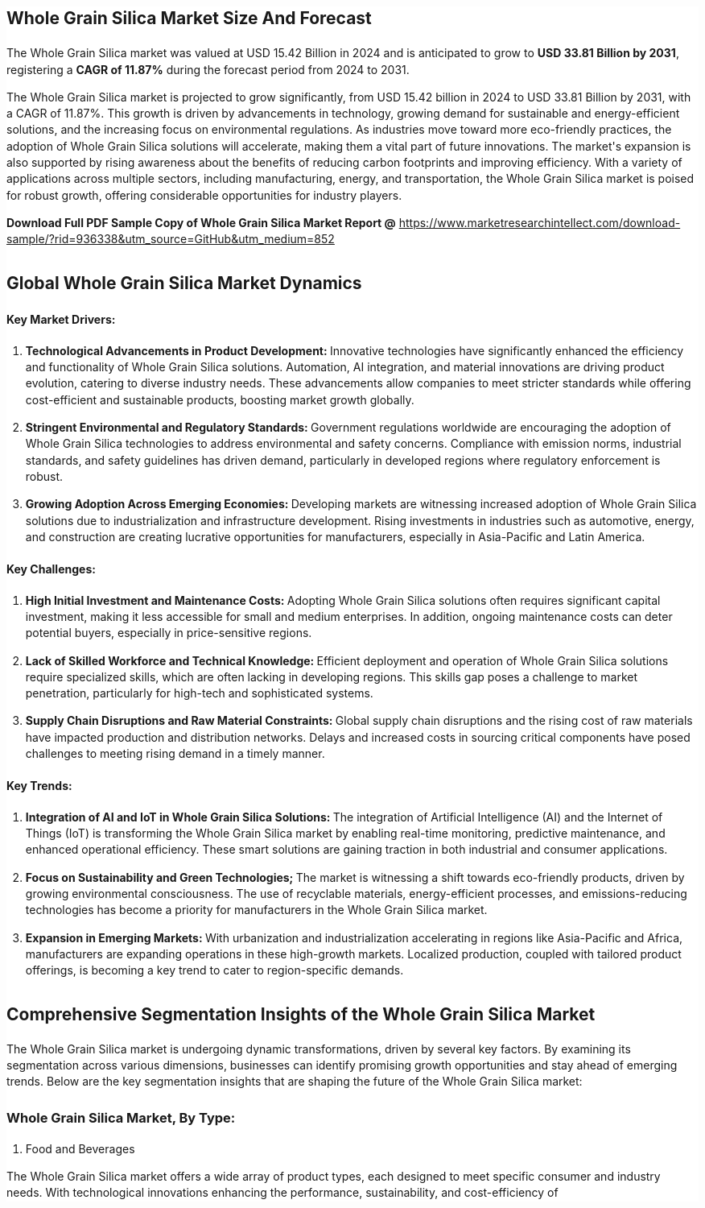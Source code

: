 <h2>Whole Grain Silica Market Size And Forecast</h2><p>The Whole Grain Silica market was valued at USD 15.42 Billion in 2024 and is anticipated to grow to <strong>USD 33.81 Billion by 2031</strong>, registering a <strong>CAGR of 11.87%</strong> during the forecast period from 2024 to 2031.</p><p>The Whole Grain Silica market is projected to grow significantly, from USD 15.42 billion in 2024 to USD 33.81 Billion by 2031, with a CAGR of 11.87%. This growth is driven by advancements in technology, growing demand for sustainable and energy-efficient solutions, and the increasing focus on environmental regulations. As industries move toward more eco-friendly practices, the adoption of Whole Grain Silica solutions will accelerate, making them a vital part of future innovations. The market's expansion is also supported by rising awareness about the benefits of reducing carbon footprints and improving efficiency. With a variety of applications across multiple sectors, including manufacturing, energy, and transportation, the Whole Grain Silica market is poised for robust growth, offering considerable opportunities for industry players.</p><p><strong>Download Full PDF Sample Copy of Whole Grain Silica Market Report @</strong>&nbsp;<a href="https://www.marketresearchintellect.com/download-sample/?rid=936338&amp;utm_source=GitHub&amp;utm_medium=852">https://www.marketresearchintellect.com/download-sample/?rid=936338&amp;utm_source=GitHub&amp;utm_medium=852</a></p><h2>Global Whole Grain Silica Market Dynamics</h2><h4><strong>Key Market Drivers:</strong></h4><ol><li><p><strong>Technological Advancements in Product Development:&nbsp;</strong>Innovative technologies have significantly enhanced the efficiency and functionality of Whole Grain Silica solutions. Automation, AI integration, and material innovations are driving product evolution, catering to diverse industry needs. These advancements allow companies to meet stricter standards while offering cost-efficient and sustainable products, boosting market growth globally.</p></li><li><p><strong>Stringent Environmental and Regulatory Standards:&nbsp;</strong>Government regulations worldwide are encouraging the adoption of Whole Grain Silica technologies to address environmental and safety concerns. Compliance with emission norms, industrial standards, and safety guidelines has driven demand, particularly in developed regions where regulatory enforcement is robust.</p></li><li><p><strong>Growing Adoption Across Emerging Economies:&nbsp;</strong>Developing markets are witnessing increased adoption of Whole Grain Silica solutions due to industrialization and infrastructure development. Rising investments in industries such as automotive, energy, and construction are creating lucrative opportunities for manufacturers, especially in Asia-Pacific and Latin America.</p></li></ol><h4><strong>Key Challenges:</strong></h4><ol><li><p><strong>High Initial Investment and Maintenance Costs:&nbsp;</strong>Adopting Whole Grain Silica solutions often requires significant capital investment, making it less accessible for small and medium enterprises. In addition, ongoing maintenance costs can deter potential buyers, especially in price-sensitive regions.</p></li><li><p><strong>Lack of Skilled Workforce and Technical Knowledge:&nbsp;</strong>Efficient deployment and operation of Whole Grain Silica solutions require specialized skills, which are often lacking in developing regions. This skills gap poses a challenge to market penetration, particularly for high-tech and sophisticated systems.</p></li><li><p><strong>Supply Chain Disruptions and Raw Material Constraints:&nbsp;</strong>Global supply chain disruptions and the rising cost of raw materials have impacted production and distribution networks. Delays and increased costs in sourcing critical components have posed challenges to meeting rising demand in a timely manner.</p></li></ol><h4><strong>Key Trends:</strong></h4><ol><li><p><strong>Integration of AI and IoT in Whole Grain Silica Solutions:&nbsp;</strong>The integration of Artificial Intelligence (AI) and the Internet of Things (IoT) is transforming the Whole Grain Silica market by enabling real-time monitoring, predictive maintenance, and enhanced operational efficiency. These smart solutions are gaining traction in both industrial and consumer applications.</p></li><li><p><strong>Focus on Sustainability and Green Technologies;&nbsp;</strong>The market is witnessing a shift towards eco-friendly products, driven by growing environmental consciousness. The use of recyclable materials, energy-efficient processes, and emissions-reducing technologies has become a priority for manufacturers in the Whole Grain Silica market.</p></li><li><p><strong>Expansion in Emerging Markets:&nbsp;</strong>With urbanization and industrialization accelerating in regions like Asia-Pacific and Africa, manufacturers are expanding operations in these high-growth markets. Localized production, coupled with tailored product offerings, is becoming a key trend to cater to region-specific demands.</p></li></ol><div class="article-main__content" data-test-id="publishing-text-block"><h2>Comprehensive Segmentation Insights of the Whole Grain Silica Market</h2><p>The Whole Grain Silica market is undergoing dynamic transformations, driven by several key factors. By examining its segmentation across various dimensions, businesses can identify promising growth opportunities and stay ahead of emerging trends. Below are the key segmentation insights that are shaping the future of the Whole Grain Silica market:</p><h3><strong>Whole Grain Silica Market, By Type:<br /></strong></h3><ol><li>Food and Beverages</li></ol><p>The Whole Grain Silica market offers a wide array of product types, each designed to meet specific consumer and industry needs. With technological innovations enhancing the performance, sustainability, and cost-efficiency of